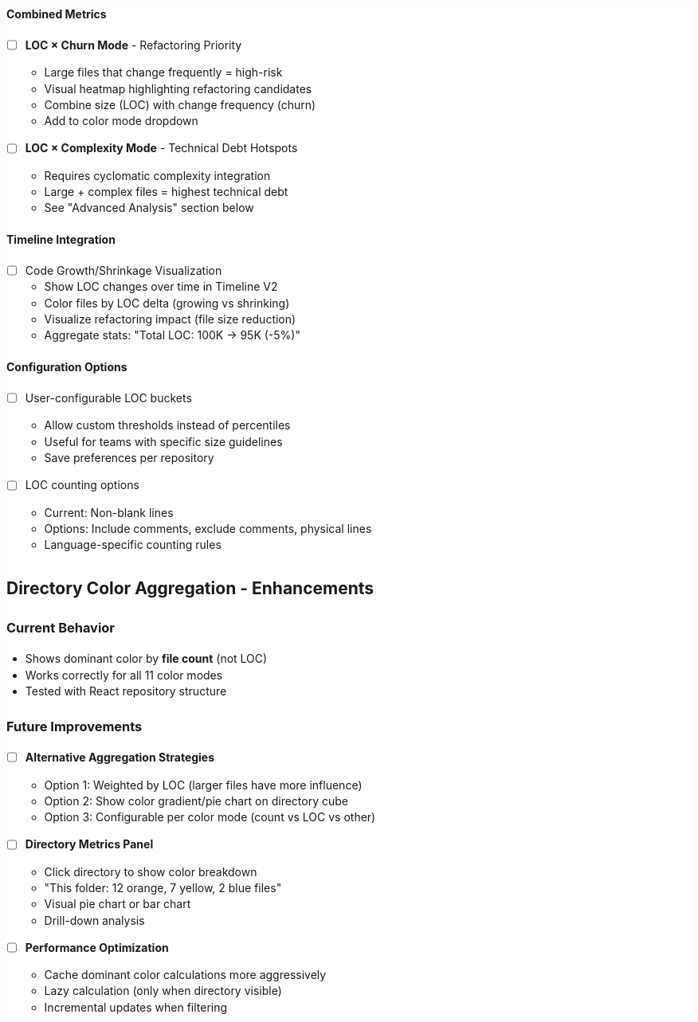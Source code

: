 #### Combined Metrics
- [ ] **LOC × Churn Mode** - Refactoring Priority
  - Large files that change frequently = high-risk
  - Visual heatmap highlighting refactoring candidates
  - Combine size (LOC) with change frequency (churn)
  - Add to color mode dropdown

- [ ] **LOC × Complexity Mode** - Technical Debt Hotspots
  - Requires cyclomatic complexity integration
  - Large + complex files = highest technical debt
  - See "Advanced Analysis" section below

#### Timeline Integration
- [ ] Code Growth/Shrinkage Visualization
  - Show LOC changes over time in Timeline V2
  - Color files by LOC delta (growing vs shrinking)
  - Visualize refactoring impact (file size reduction)
  - Aggregate stats: "Total LOC: 100K → 95K (-5%)"

#### Configuration Options
- [ ] User-configurable LOC buckets
  - Allow custom thresholds instead of percentiles
  - Useful for teams with specific size guidelines
  - Save preferences per repository

- [ ] LOC counting options
  - Current: Non-blank lines
  - Options: Include comments, exclude comments, physical lines
  - Language-specific counting rules

## Directory Color Aggregation - Enhancements

### Current Behavior
- Shows dominant color by **file count** (not LOC)
- Works correctly for all 11 color modes
- Tested with React repository structure

### Future Improvements

- [ ] **Alternative Aggregation Strategies**
  - Option 1: Weighted by LOC (larger files have more influence)
  - Option 2: Show color gradient/pie chart on directory cube
  - Option 3: Configurable per color mode (count vs LOC vs other)

- [ ] **Directory Metrics Panel**
  - Click directory to show color breakdown
  - "This folder: 12 orange, 7 yellow, 2 blue files"
  - Visual pie chart or bar chart
  - Drill-down analysis

- [ ] **Performance Optimization**
  - Cache dominant color calculations more aggressively
  - Lazy calculation (only when directory visible)
  - Incremental updates when filtering
